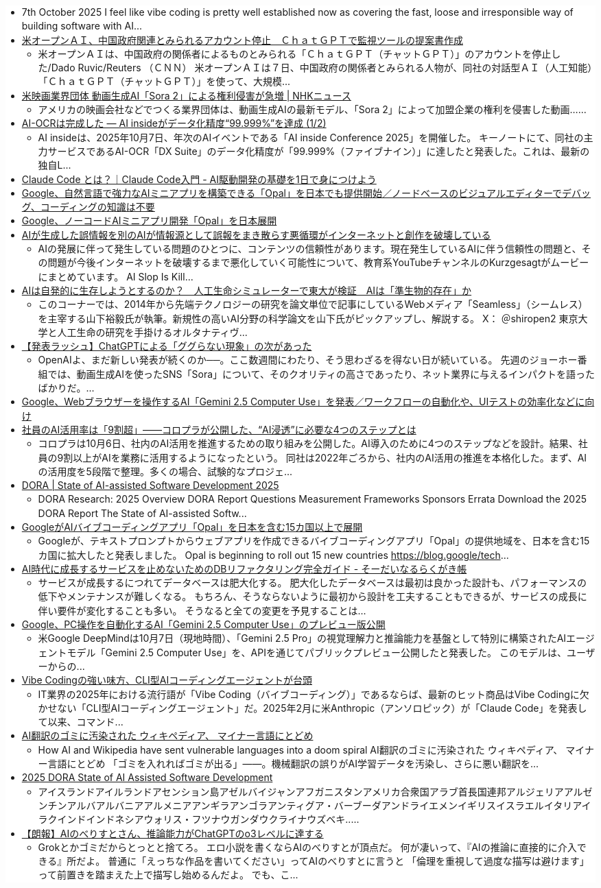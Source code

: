   - 7th October 2025 I feel like vibe coding is pretty well established now as covering the fast, loose and irresponsible way of building software with AI...
- [米オープンＡＩ、中国政府関連とみられるアカウント停止　ＣｈａｔＧＰＴで監視ツールの提案書作成](https://www.cnn.co.jp/tech/35238966.html)
  - 米オープンＡＩは、中国政府の関係者によるものとみられる「ＣｈａｔＧＰＴ（チャットＧＰＴ）」のアカウントを停止した/Dado Ruvic/Reuters （ＣＮＮ） 米オープンＡＩは７日、中国政府の関係者とみられる人物が、同社の対話型ＡＩ（人工知能）「ＣｈａｔＧＰＴ（チャットＧＰＴ）」を使って、大規模...
- [米映画業界団体 動画生成AI「Sora 2」による権利侵害が急増 | NHKニュース](https://news.web.nhk/newsweb/na/na-k10014944611000)
  - アメリカの映画会社などでつくる業界団体は、動画生成AIの最新モデル、「Sora 2」によって加盟企業の権利を侵害した動画…...
- [AI-OCRは完成した ― AI insideがデータ化精度“99.999%”を達成 (1/2)](https://ascii.jp/elem/000/004/325/4325531/)
  - AI insideは、2025年10月7日、年次のAIイベントである「AI inside Conference 2025」を開催した。 キーノートにて、同社の主力サービスであるAI-OCR「DX Suite」のデータ化精度が「99.999%（ファイブナイン）」に達したと発表した。これは、最新の独自L...
- [Claude Code とは？｜Claude Code入門 - AI駆動開発の基礎を1日で身につけよう](https://zenn.dev/tmasuyama1114/books/claude_code_basic/viewer/introduction_claude_code_overview)
- [Google、自然言語で強力なAIミニアプリを構築できる「Opal」を日本でも提供開始／ノードベースのビジュアルエディターでデバッグ、コーディングの知識は不要](https://forest.watch.impress.co.jp/docs/news/2053358.html)
- [Google、ノーコードAIミニアプリ開発「Opal」を日本展開](https://www.watch.impress.co.jp/docs/news/2053468.html)
- [AIが生成した誤情報を別のAIが情報源として誤報をまき散らす悪循環がインターネットと創作を破壊している](https://gigazine.net/news/20251008-destructiv-ai/)
  - AIの発展に伴って発生している問題のひとつに、コンテンツの信頼性があります。現在発生しているAIに伴う信頼性の問題と、その問題が今後インターネットを破壊するまで悪化していく可能性について、教育系YouTubeチャンネルのKurzgesagtがムービーにまとめています。 AI Slop Is Kill...
- [AIは自発的に生存しようとするのか？　人工生命シミュレーターで東大が検証　AIは「準生物的存在」か](https://www.itmedia.co.jp/aiplus/articles/2510/08/news026.html)
  - このコーナーでは、2014年から先端テクノロジーの研究を論文単位で記事にしているWebメディア「Seamless」（シームレス）を主宰する山下裕毅氏が執筆。新規性の高いAI分野の科学論文を山下氏がピックアップし、解説する。 X： ＠shiropen2 東京大学と人工生命の研究を手掛けるオルタナティヴ...
- [【発表ラッシュ】ChatGPTによる「ググらない現象」の次があった](https://newspicks.com/news/15221910/body/)
  - OpenAIよ、まだ新しい発表が続くのか──。ここ数週間にわたり、そう思わざるを得ない日が続いている。 先週のジョーホー番組では、動画生成AIを使ったSNS「Sora」について、そのクオリティの高さであったり、ネット業界に与えるインパクトを語ったばかりだ。...
- [Google、Webブラウザーを操作するAI「Gemini 2.5 Computer Use」を発表／ワークフローの自動化や、UIテストの効率化などに向け](https://forest.watch.impress.co.jp/docs/news/2053364.html)
- [社員のAI活用率は「9割超」――コロプラが公開した、“AI浸透”に必要な4つのステップとは](https://www.itmedia.co.jp/aiplus/articles/2510/07/news104.html)
  - コロプラは10月6日、社内のAI活用を推進するための取り組みを公開した。AI導入のために4つのステップなどを設計。結果、社員の9割以上がAIを業務に活用するようになったという。 同社は2022年ごろから、社内のAI活用の推進を本格化した。まず、AIの活用度を5段階で整理。多くの場合、試験的なプロジェ...
- [DORA | State of AI-assisted Software Development 2025](https://dora.dev/research/2025/dora-report/)
  - DORA Research: 2025 Overview DORA Report Questions Measurement Frameworks Sponsors Errata Download the 2025 DORA Report The State of AI-assisted Softw...
- [GoogleがAIバイブコーディングアプリ「Opal」を日本を含む15カ国以上で展開](https://gigazine.net/news/20251008-google-vibe-coding-app-opal/)
  - Googleが、テキストプロンプトからウェブアプリを作成できるバイブコーディングアプリ「Opal」の提供地域を、日本を含む15カ国に拡大したと発表しました。 Opal is beginning to roll out 15 new countries https://blog.google/tech...
- [AI時代に成長するサービスを止めないためのDBリファクタリング完全ガイド - そーだいなるらくがき帳](https://soudai.hatenablog.com/entry/database-refactoring-double-write)
  - サービスが成長するにつれてデータベースは肥大化する。 肥大化したデータベースは最初は良かった設計も、パフォーマンスの低下やメンテナンスが難しくなる。 もちろん、そうならないように最初から設計を工夫することもできるが、サービスの成長に伴い要件が変化することも多い。 そうなると全ての変更を予見することは...
- [Google、PC操作を自動化するAI「Gemini 2.5 Computer Use」のプレビュー版公開](https://www.itmedia.co.jp/aiplus/articles/2510/08/news061.html)
  - 米Google DeepMindは10月7日（現地時間）、「Gemini 2.5 Pro」の視覚理解力と推論能力を基盤として特別に構築されたAIエージェントモデル「Gemini 2.5 Computer Use」を、APIを通じてパブリックプレビュー公開したと発表した。 このモデルは、ユーザーからの...
- [Vibe Codingの強い味方、CLI型AIコーディングエージェントが台頭](https://xtech.nikkei.com/atcl/nxt/column/18/03363/100600001/)
  - IT業界の2025年における流行語が「Vibe Coding（バイブコーディング）」であるならば、最新のヒット商品はVibe Codingに欠かせない「CLI型AIコーディングエージェント」だ。2025年2月に米Anthropic（アンソロピック）が「Claude Code」を発表して以来、コマンド...
- [AI翻訳のゴミに汚染された ウィキペディア、 マイナー言語にとどめ](https://www.technologyreview.jp/s/369628/how-ai-and-wikipedia-have-sent-vulnerable-languages-into-a-doom-spiral/)
  - How AI and Wikipedia have sent vulnerable languages into a doom spiral AI翻訳のゴミに汚染された ウィキペディア、 マイナー言語にとどめ 「ゴミを入れればゴミが出る」——。機械翻訳の誤りがAI学習データを汚染し、さらに悪い翻訳を...
- [2025 DORA State of AI Assisted Software Development](https://cloud.google.com/resources/content/2025-dora-ai-assisted-software-development-report?hl=ja)
  - アイスランドアイルランドアセンション島アゼルバイジャンアフガニスタンアメリカ合衆国アラブ首長国連邦アルジェリアアルゼンチンアルバアルバニアアルメニアアンギラアンゴラアンティグア・バーブーダアンドライエメンイギリスイスラエルイタリアイラクインドインドネシアウォリス・フツナウガンダウクライナウズベキ.....
- [【朗報】AIのべりすとさん、推論能力がChatGPTのo3レベルに達する](https://anond.hatelabo.jp/20251008083236)
  - Grokとかゴミだからとっとと捨てろ。 エロ小説を書くならAIのべりすとが頂点だ。 何が凄いって、『AIの推論に直接的に介入できる』所だよ。 普通に「えっちな作品を書いてください」ってAIのべりすとに言うと 「倫理を重視して過度な描写は避けます」って前置きを踏まえた上で描写し始めるんだよ。 でも、こ...
